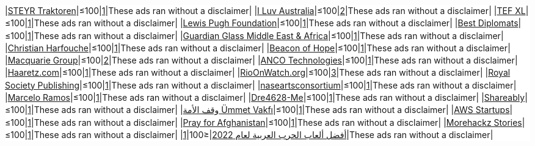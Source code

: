 |[STEYR Traktoren](https://www.facebook.com/148543868418)|≤100|[1](https://www.facebook.com/ads/library/?active_status=all&ad_type=political_and_issue_ads&country=SH&view_all_page_id=148543868418&search_type=page&media_type=all)|These ads ran without a disclaimer|
|[I Luv Australia](https://www.facebook.com/113502287096979)|≤100|[2](https://www.facebook.com/ads/library/?active_status=all&ad_type=political_and_issue_ads&country=SH&view_all_page_id=113502287096979&search_type=page&media_type=all)|These ads ran without a disclaimer|
|[TEF XL](https://www.facebook.com/113825527248653)|≤100|[1](https://www.facebook.com/ads/library/?active_status=all&ad_type=political_and_issue_ads&country=SH&view_all_page_id=113825527248653&search_type=page&media_type=all)|These ads ran without a disclaimer|
|[Lewis Pugh Foundation](https://www.facebook.com/1908125556089705)|≤100|[1](https://www.facebook.com/ads/library/?active_status=all&ad_type=political_and_issue_ads&country=SH&view_all_page_id=1908125556089705&search_type=page&media_type=all)|These ads ran without a disclaimer|
|[Best Diplomats](https://www.facebook.com/102093685620627)|≤100|[1](https://www.facebook.com/ads/library/?active_status=all&ad_type=political_and_issue_ads&country=SH&view_all_page_id=102093685620627&search_type=page&media_type=all)|These ads ran without a disclaimer|
|[Guardian Glass Middle East & Africa](https://www.facebook.com/1931310293779356)|≤100|[1](https://www.facebook.com/ads/library/?active_status=all&ad_type=political_and_issue_ads&country=SH&view_all_page_id=1931310293779356&search_type=page&media_type=all)|These ads ran without a disclaimer|
|[Christian Harfouche](https://www.facebook.com/141271779363886)|≤100|[1](https://www.facebook.com/ads/library/?active_status=all&ad_type=political_and_issue_ads&country=SH&view_all_page_id=141271779363886&search_type=page&media_type=all)|These ads ran without a disclaimer|
|[Beacon of Hope](https://www.facebook.com/1456172994602986)|≤100|[1](https://www.facebook.com/ads/library/?active_status=all&ad_type=political_and_issue_ads&country=SH&view_all_page_id=1456172994602986&search_type=page&media_type=all)|These ads ran without a disclaimer|
|[Macquarie Group](https://www.facebook.com/207268042645317)|≤100|[2](https://www.facebook.com/ads/library/?active_status=all&ad_type=political_and_issue_ads&country=SH&view_all_page_id=207268042645317&search_type=page&media_type=all)|These ads ran without a disclaimer|
|[ANCO Technologies](https://www.facebook.com/106955898322333)|≤100|[1](https://www.facebook.com/ads/library/?active_status=all&ad_type=political_and_issue_ads&country=SH&view_all_page_id=106955898322333&search_type=page&media_type=all)|These ads ran without a disclaimer|
|[Haaretz.com](https://www.facebook.com/64588666340)|≤100|[1](https://www.facebook.com/ads/library/?active_status=all&ad_type=political_and_issue_ads&country=SH&view_all_page_id=64588666340&search_type=page&media_type=all)|These ads ran without a disclaimer|
|[RioOnWatch.org](https://www.facebook.com/133945616646913)|≤100|[3](https://www.facebook.com/ads/library/?active_status=all&ad_type=political_and_issue_ads&country=SH&view_all_page_id=133945616646913&search_type=page&media_type=all)|These ads ran without a disclaimer|
|[Royal Society Publishing](https://www.facebook.com/165476513965)|≤100|[1](https://www.facebook.com/ads/library/?active_status=all&ad_type=political_and_issue_ads&country=SH&view_all_page_id=165476513965&search_type=page&media_type=all)|These ads ran without a disclaimer|
|[naseartsconsortium](https://www.facebook.com/101769325674257)|≤100|[1](https://www.facebook.com/ads/library/?active_status=all&ad_type=political_and_issue_ads&country=SH&view_all_page_id=101769325674257&search_type=page&media_type=all)|These ads ran without a disclaimer|
|[Marcelo Ramos](https://www.facebook.com/116884167688505)|≤100|[1](https://www.facebook.com/ads/library/?active_status=all&ad_type=political_and_issue_ads&country=SH&view_all_page_id=116884167688505&search_type=page&media_type=all)|These ads ran without a disclaimer|
|[Dre4628-Me](https://www.facebook.com/118945884467733)|≤100|[1](https://www.facebook.com/ads/library/?active_status=all&ad_type=political_and_issue_ads&country=SH&view_all_page_id=118945884467733&search_type=page&media_type=all)|These ads ran without a disclaimer|
|[Shareably](https://www.facebook.com/1556259461269806)|≤100|[1](https://www.facebook.com/ads/library/?active_status=all&ad_type=political_and_issue_ads&country=SH&view_all_page_id=1556259461269806&search_type=page&media_type=all)|These ads ran without a disclaimer|
|[وقف الأمة Ümmet Vakfı](https://www.facebook.com/622390311179612)|≤100|[1](https://www.facebook.com/ads/library/?active_status=all&ad_type=political_and_issue_ads&country=SH&view_all_page_id=622390311179612&search_type=page&media_type=all)|These ads ran without a disclaimer|
|[AWS Startups](https://www.facebook.com/100820255934433)|≤100|[1](https://www.facebook.com/ads/library/?active_status=all&ad_type=political_and_issue_ads&country=SH&view_all_page_id=100820255934433&search_type=page&media_type=all)|These ads ran without a disclaimer|
|[Pray for Afghanistan](https://www.facebook.com/134026800126153)|≤100|[1](https://www.facebook.com/ads/library/?active_status=all&ad_type=political_and_issue_ads&country=SH&view_all_page_id=134026800126153&search_type=page&media_type=all)|These ads ran without a disclaimer|
|[Morehackz Stories](https://www.facebook.com/110818941452003)|≤100|[1](https://www.facebook.com/ads/library/?active_status=all&ad_type=political_and_issue_ads&country=SH&view_all_page_id=110818941452003&search_type=page&media_type=all)|These ads ran without a disclaimer|
|[أفضل ألعاب الحرب العربية لعام 2022](https://www.facebook.com/121255219270912)|≤100|[1](https://www.facebook.com/ads/library/?active_status=all&ad_type=political_and_issue_ads&country=SH&view_all_page_id=121255219270912&search_type=page&media_type=all)|These ads ran without a disclaimer|